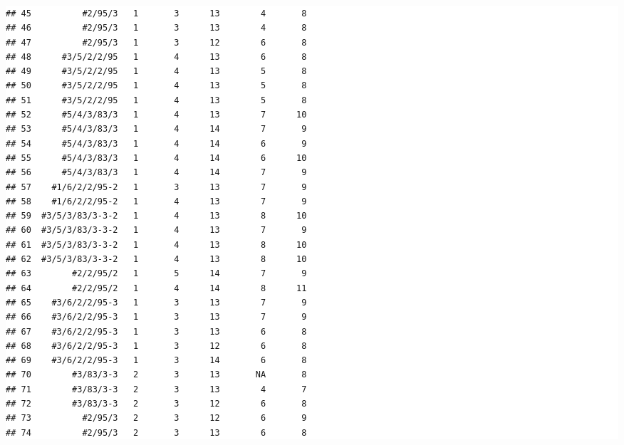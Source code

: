     ## 45          #2/95/3   1       3      13        4       8
    ## 46          #2/95/3   1       3      13        4       8
    ## 47          #2/95/3   1       3      12        6       8
    ## 48      #3/5/2/2/95   1       4      13        6       8
    ## 49      #3/5/2/2/95   1       4      13        5       8
    ## 50      #3/5/2/2/95   1       4      13        5       8
    ## 51      #3/5/2/2/95   1       4      13        5       8
    ## 52      #5/4/3/83/3   1       4      13        7      10
    ## 53      #5/4/3/83/3   1       4      14        7       9
    ## 54      #5/4/3/83/3   1       4      14        6       9
    ## 55      #5/4/3/83/3   1       4      14        6      10
    ## 56      #5/4/3/83/3   1       4      14        7       9
    ## 57    #1/6/2/2/95-2   1       3      13        7       9
    ## 58    #1/6/2/2/95-2   1       4      13        7       9
    ## 59  #3/5/3/83/3-3-2   1       4      13        8      10
    ## 60  #3/5/3/83/3-3-2   1       4      13        7       9
    ## 61  #3/5/3/83/3-3-2   1       4      13        8      10
    ## 62  #3/5/3/83/3-3-2   1       4      13        8      10
    ## 63        #2/2/95/2   1       5      14        7       9
    ## 64        #2/2/95/2   1       4      14        8      11
    ## 65    #3/6/2/2/95-3   1       3      13        7       9
    ## 66    #3/6/2/2/95-3   1       3      13        7       9
    ## 67    #3/6/2/2/95-3   1       3      13        6       8
    ## 68    #3/6/2/2/95-3   1       3      12        6       8
    ## 69    #3/6/2/2/95-3   1       3      14        6       8
    ## 70        #3/83/3-3   2       3      13       NA       8
    ## 71        #3/83/3-3   2       3      13        4       7
    ## 72        #3/83/3-3   2       3      12        6       8
    ## 73          #2/95/3   2       3      12        6       9
    ## 74          #2/95/3   2       3      13        6       8